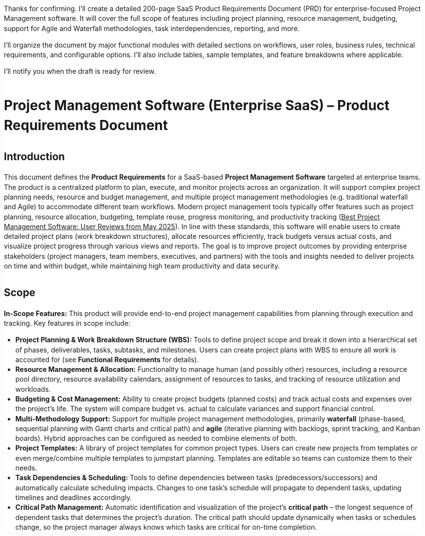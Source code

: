 Thanks for confirming. I’ll create a detailed 200-page SaaS Product Requirements Document (PRD) for enterprise-focused Project Management software. It will cover the full scope of features including project planning, resource management, budgeting, support for Agile and Waterfall methodologies, task interdependencies, reporting, and more.

I’ll organize the document by major functional modules with detailed sections on workflows, user roles, business rules, technical requirements, and configurable options. I’ll also include tables, sample templates, and feature breakdowns where applicable.

I’ll notify you when the draft is ready for review.

# Project Management Software (Enterprise SaaS) – Product Requirements Document

## Introduction

This document defines the **Product Requirements** for a SaaS-based **Project Management Software** targeted at enterprise teams. The product is a centralized platform to plan, execute, and monitor projects across an organization. It will support complex project planning needs, resource and budget management, and multiple project management methodologies (e.g. traditional waterfall and Agile) to accommodate different team workflows. Modern project management tools typically offer features such as project planning, resource allocation, budgeting, template reuse, progress monitoring, and productivity tracking ([Best Project Management Software: User Reviews from May 2025](https://www.g2.com/categories/project-management#:~:text=Common%20features%20include%20project%20planning%2C,monitoring%2C%20and%20user%20productivity%20tracking)). In line with these standards, this software will enable users to create detailed project plans (work breakdown structures), allocate resources efficiently, track budgets versus actual costs, and visualize project progress through various views and reports. The goal is to improve project outcomes by providing enterprise stakeholders (project managers, team members, executives, and partners) with the tools and insights needed to deliver projects on time and within budget, while maintaining high team productivity and data security.

## Scope

**In-Scope Features:** This product will provide end-to-end project management capabilities from planning through execution and tracking. Key features in scope include:

- **Project Planning & Work Breakdown Structure (WBS):** Tools to define project scope and break it down into a hierarchical set of phases, deliverables, tasks, subtasks, and milestones. Users can create project plans with WBS to ensure all work is accounted for (see **Functional Requirements** for details).
- **Resource Management & Allocation:** Functionality to manage human (and possibly other) resources, including a resource pool directory, resource availability calendars, assignment of resources to tasks, and tracking of resource utilization and workloads.
- **Budgeting & Cost Management:** Ability to create project budgets (planned costs) and track actual costs and expenses over the project’s life. The system will compare budget vs. actual to calculate variances and support financial control.
- **Multi-Methodology Support:** Support for multiple project management methodologies, primarily **waterfall** (phase-based, sequential planning with Gantt charts and critical path) and **agile** (iterative planning with backlogs, sprint tracking, and Kanban boards). Hybrid approaches can be configured as needed to combine elements of both.
- **Project Templates:** A library of project templates for common project types. Users can create new projects from templates or even merge/combine multiple templates to jumpstart planning. Templates are editable so teams can customize them to their needs.
- **Task Dependencies & Scheduling:** Tools to define dependencies between tasks (predecessors/successors) and automatically calculate scheduling impacts. Changes to one task’s schedule will propagate to dependent tasks, updating timelines and deadlines accordingly.
- **Critical Path Management:** Automatic identification and visualization of the project’s **critical path** – the longest sequence of dependent tasks that determines the project’s duration. The critical path should update dynamically when tasks or schedules change, so the project manager always knows which tasks are critical for on-time completion.